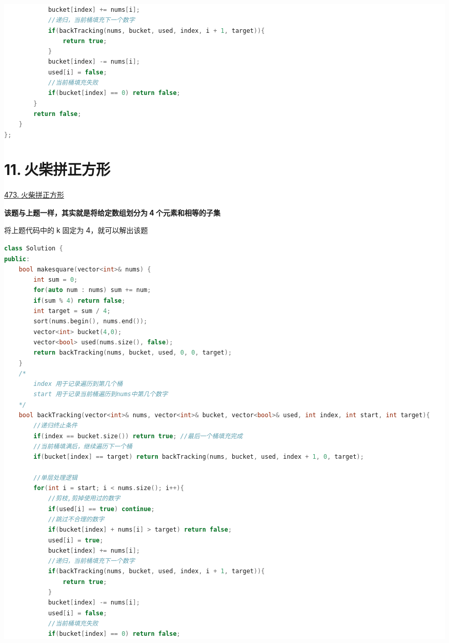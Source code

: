 ```c++
            bucket[index] += nums[i];
            //递归，当前桶填充下一个数字
            if(backTracking(nums, bucket, used, index, i + 1, target)){
                return true;
            }
            bucket[index] -= nums[i];
            used[i] = false;
            //当前桶填充失败
            if(bucket[index] == 0) return false;
        }
        return false;
    }
};
```



# 11. 火柴拼正方形

[473. 火柴拼正方形](https://leetcode-cn.com/problems/matchsticks-to-square/)

**该题与上题一样，其实就是将给定数组划分为 4 个元素和相等的子集**

将上题代码中的 k 固定为 4，就可以解出该题

```c++
class Solution {
public:
    bool makesquare(vector<int>& nums) {
        int sum = 0;
        for(auto num : nums) sum += num;
        if(sum % 4) return false;
        int target = sum / 4;
        sort(nums.begin(), nums.end());
        vector<int> bucket(4,0);
        vector<bool> used(nums.size(), false);
        return backTracking(nums, bucket, used, 0, 0, target);
    }
    /*
        index 用于记录遍历到第几个桶
        start 用于记录当前桶遍历到nums中第几个数字
    */
    bool backTracking(vector<int>& nums, vector<int>& bucket, vector<bool>& used, int index, int start, int target){
        //递归终止条件
        if(index == bucket.size()) return true; //最后一个桶填充完成
        //当前桶填满后，继续遍历下一个桶
        if(bucket[index] == target) return backTracking(nums, bucket, used, index + 1, 0, target);

        //单层处理逻辑
        for(int i = start; i < nums.size(); i++){
            //剪枝,剪掉使用过的数字
            if(used[i] == true) continue;
            //跳过不合理的数字
            if(bucket[index] + nums[i] > target) return false;
            used[i] = true;
            bucket[index] += nums[i];
            //递归，当前桶填充下一个数字
            if(backTracking(nums, bucket, used, index, i + 1, target)){
                return true;
            }
            bucket[index] -= nums[i];
            used[i] = false;
            //当前桶填充失败
            if(bucket[index] == 0) return false;
```